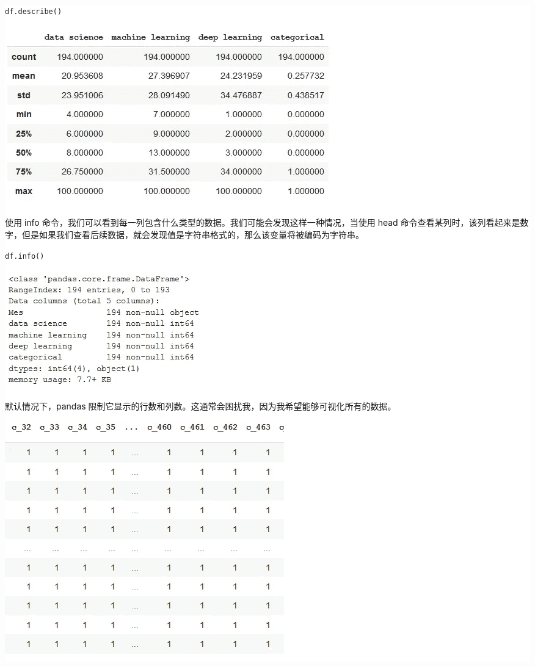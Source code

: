 ```
df.describe()
```

![](img/2d25207e79f4b28a74956701e196d45f.png)

使用 info 命令，我们可以看到每一列包含什么类型的数据。我们可能会发现这样一种情况，当使用 head 命令查看某列时，该列看起来是数字，但是如果我们查看后续数据，就会发现值是字符串格式的，那么该变量将被编码为字符串。

```
df.info()
```

![](img/bda5b51be0f12c72b6429e61f5db47a3.png)

默认情况下，pandas 限制它显示的行数和列数。这通常会困扰我，因为我希望能够可视化所有的数据。

![](img/326513dd6d3db4258e70b16e1b989b10.png)

